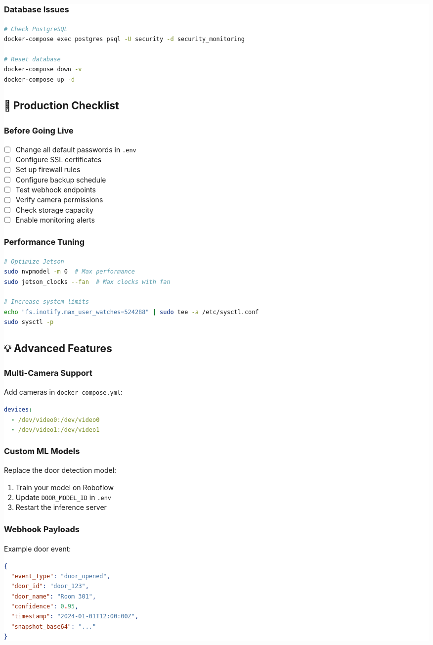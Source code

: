 ### Database Issues
```bash
# Check PostgreSQL
docker-compose exec postgres psql -U security -d security_monitoring

# Reset database
docker-compose down -v
docker-compose up -d
```

## 🚀 Production Checklist

### Before Going Live
- [ ] Change all default passwords in `.env`
- [ ] Configure SSL certificates
- [ ] Set up firewall rules
- [ ] Configure backup schedule
- [ ] Test webhook endpoints
- [ ] Verify camera permissions
- [ ] Check storage capacity
- [ ] Enable monitoring alerts

### Performance Tuning
```bash
# Optimize Jetson
sudo nvpmodel -m 0  # Max performance
sudo jetson_clocks --fan  # Max clocks with fan

# Increase system limits
echo "fs.inotify.max_user_watches=524288" | sudo tee -a /etc/sysctl.conf
sudo sysctl -p
```

## 💡 Advanced Features

### Multi-Camera Support
Add cameras in `docker-compose.yml`:
```yaml
devices:
  - /dev/video0:/dev/video0
  - /dev/video1:/dev/video1
```

### Custom ML Models
Replace the door detection model:
1. Train your model on Roboflow
2. Update `DOOR_MODEL_ID` in `.env`
3. Restart the inference server

### Webhook Payloads
Example door event:
```json
{
  "event_type": "door_opened",
  "door_id": "door_123",
  "door_name": "Room 301",
  "confidence": 0.95,
  "timestamp": "2024-01-01T12:00:00Z",
  "snapshot_base64": "..."
}
```

